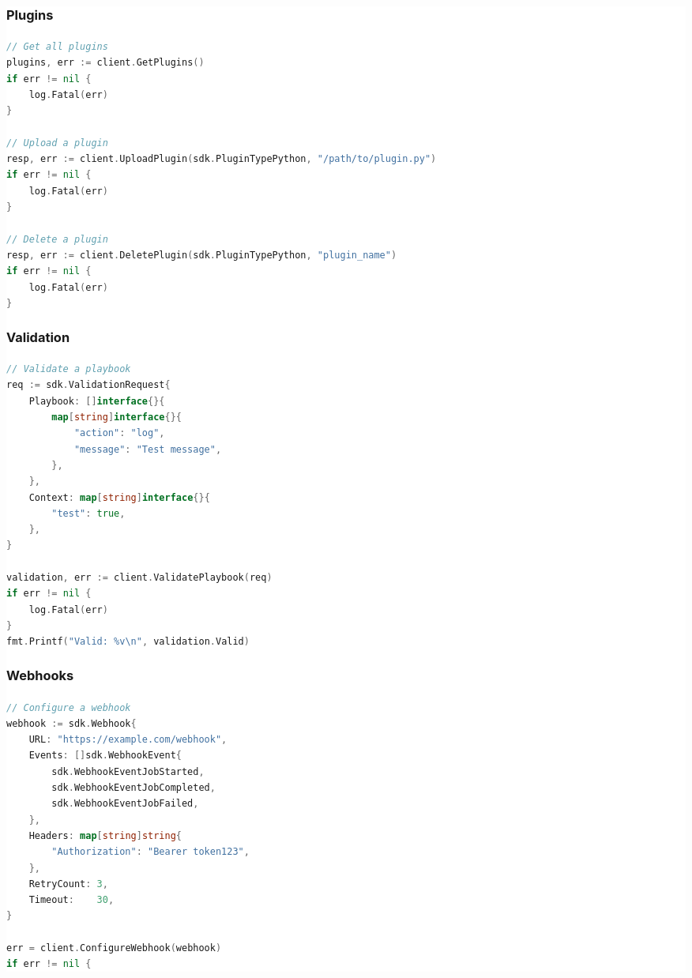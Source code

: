 ### Plugins

```go
// Get all plugins
plugins, err := client.GetPlugins()
if err != nil {
    log.Fatal(err)
}

// Upload a plugin
resp, err := client.UploadPlugin(sdk.PluginTypePython, "/path/to/plugin.py")
if err != nil {
    log.Fatal(err)
}

// Delete a plugin
resp, err := client.DeletePlugin(sdk.PluginTypePython, "plugin_name")
if err != nil {
    log.Fatal(err)
}
```

### Validation

```go
// Validate a playbook
req := sdk.ValidationRequest{
    Playbook: []interface{}{
        map[string]interface{}{
            "action": "log",
            "message": "Test message",
        },
    },
    Context: map[string]interface{}{
        "test": true,
    },
}

validation, err := client.ValidatePlaybook(req)
if err != nil {
    log.Fatal(err)
}
fmt.Printf("Valid: %v\n", validation.Valid)
```

### Webhooks

```go
// Configure a webhook
webhook := sdk.Webhook{
    URL: "https://example.com/webhook",
    Events: []sdk.WebhookEvent{
        sdk.WebhookEventJobStarted,
        sdk.WebhookEventJobCompleted,
        sdk.WebhookEventJobFailed,
    },
    Headers: map[string]string{
        "Authorization": "Bearer token123",
    },
    RetryCount: 3,
    Timeout:    30,
}

err = client.ConfigureWebhook(webhook)
if err != nil {
```